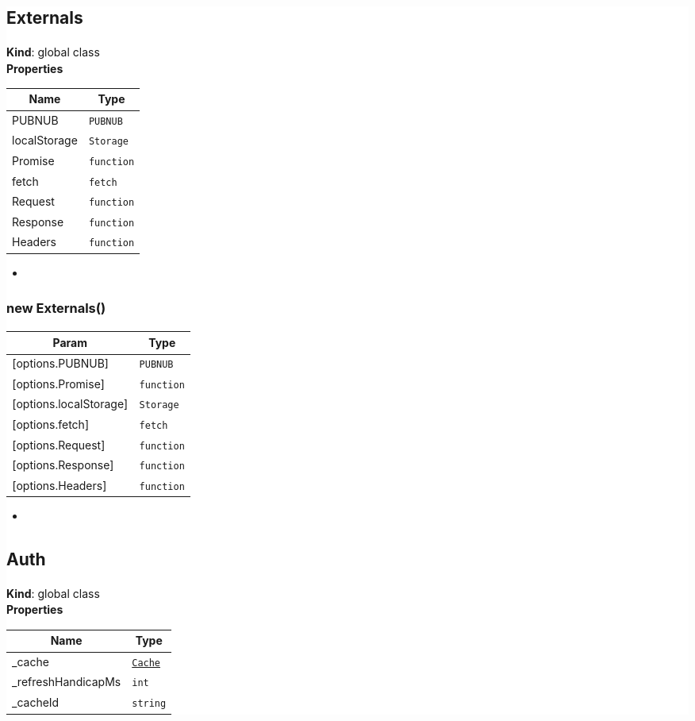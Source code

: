 <a name="Externals"></a>

## Externals
**Kind**: global class  
**Properties**

| Name | Type |
| --- | --- |
| PUBNUB | <code>PUBNUB</code> | 
| localStorage | <code>Storage</code> | 
| Promise | <code>function</code> | 
| fetch | <code>fetch</code> | 
| Request | <code>function</code> | 
| Response | <code>function</code> | 
| Headers | <code>function</code> | 


-

<a name="new_Externals_new"></a>

### new Externals()

| Param | Type |
| --- | --- |
| [options.PUBNUB] | <code>PUBNUB</code> | 
| [options.Promise] | <code>function</code> | 
| [options.localStorage] | <code>Storage</code> | 
| [options.fetch] | <code>fetch</code> | 
| [options.Request] | <code>function</code> | 
| [options.Response] | <code>function</code> | 
| [options.Headers] | <code>function</code> | 


-

<a name="Auth"></a>

## Auth
**Kind**: global class  
**Properties**

| Name | Type |
| --- | --- |
| _cache | <code>[Cache](#Cache)</code> | 
| _refreshHandicapMs | <code>int</code> | 
| _cacheId | <code>string</code> | 
